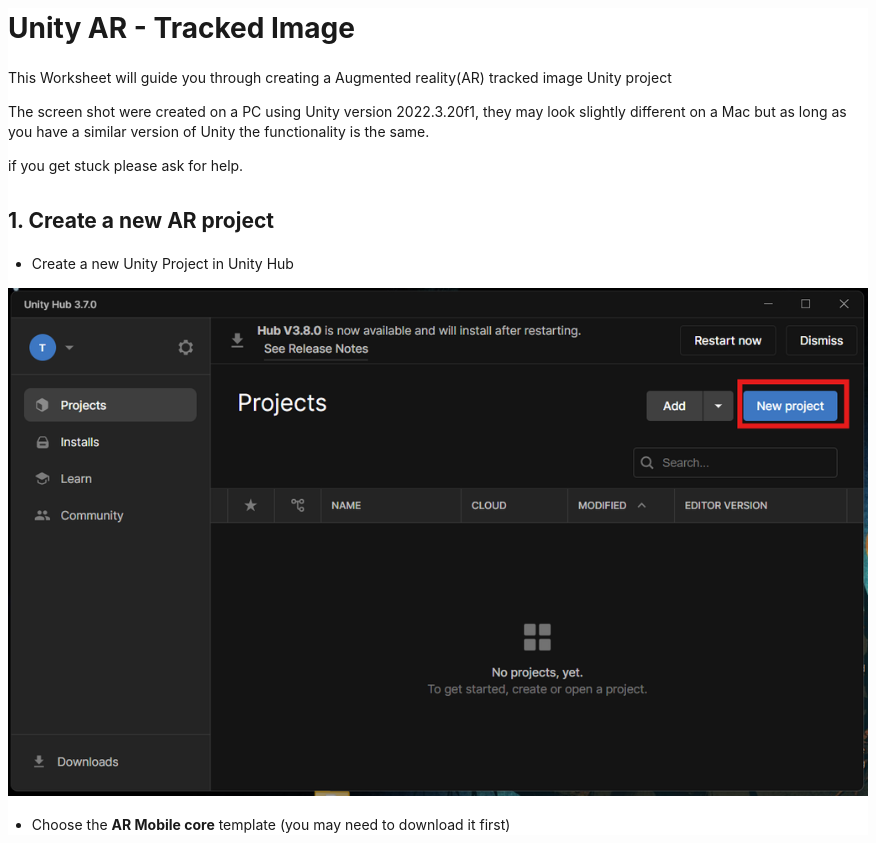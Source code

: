 <iframe
  src="https://codepen.io/team/codepen/embed/preview/PNaGbb"
  style="width:100%; height:300px;"
></iframe>



# Unity AR - Tracked Image

This Worksheet will guide you through creating a Augmented reality(AR) tracked image Unity project

The screen shot were created on a PC using Unity version 2022.3.20f1, they may look slightly different on a Mac but as long as you have a similar version of Unity the functionality is the same.

if you get stuck please ask for help.

## 1. Create a new AR project

- Create a new Unity Project in Unity Hub

![New Project](images/new_project.png)

- Choose the **AR Mobile core** template (you may need to download it first)
